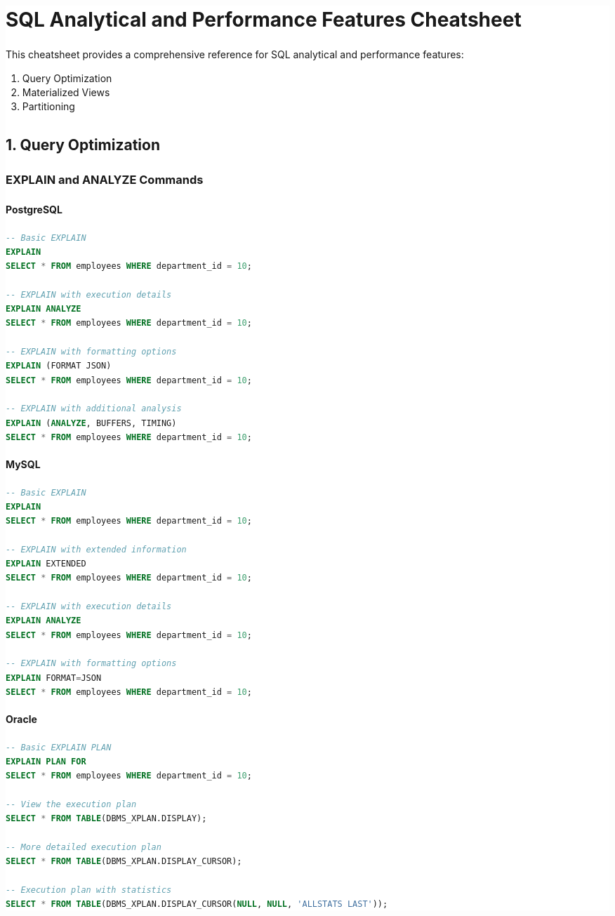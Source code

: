# SQL Analytical and Performance Features Cheatsheet

This cheatsheet provides a comprehensive reference for SQL analytical and performance features:
1. Query Optimization
2. Materialized Views
3. Partitioning

## 1. Query Optimization

### EXPLAIN and ANALYZE Commands

#### PostgreSQL
```sql
-- Basic EXPLAIN
EXPLAIN
SELECT * FROM employees WHERE department_id = 10;

-- EXPLAIN with execution details
EXPLAIN ANALYZE
SELECT * FROM employees WHERE department_id = 10;

-- EXPLAIN with formatting options
EXPLAIN (FORMAT JSON)
SELECT * FROM employees WHERE department_id = 10;

-- EXPLAIN with additional analysis
EXPLAIN (ANALYZE, BUFFERS, TIMING)
SELECT * FROM employees WHERE department_id = 10;
```

#### MySQL
```sql
-- Basic EXPLAIN
EXPLAIN
SELECT * FROM employees WHERE department_id = 10;

-- EXPLAIN with extended information
EXPLAIN EXTENDED
SELECT * FROM employees WHERE department_id = 10;

-- EXPLAIN with execution details
EXPLAIN ANALYZE
SELECT * FROM employees WHERE department_id = 10;

-- EXPLAIN with formatting options
EXPLAIN FORMAT=JSON
SELECT * FROM employees WHERE department_id = 10;
```

#### Oracle
```sql
-- Basic EXPLAIN PLAN
EXPLAIN PLAN FOR
SELECT * FROM employees WHERE department_id = 10;

-- View the execution plan
SELECT * FROM TABLE(DBMS_XPLAN.DISPLAY);

-- More detailed execution plan
SELECT * FROM TABLE(DBMS_XPLAN.DISPLAY_CURSOR);

-- Execution plan with statistics
SELECT * FROM TABLE(DBMS_XPLAN.DISPLAY_CURSOR(NULL, NULL, 'ALLSTATS LAST'));
```